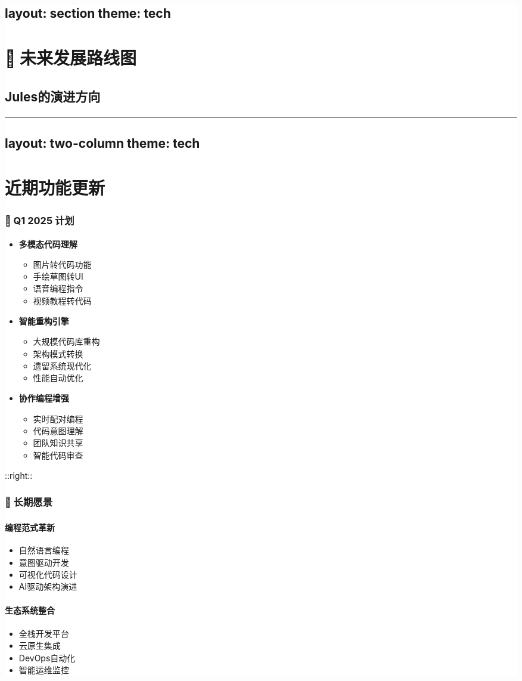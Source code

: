 layout: section
theme: tech
---

# 🔮 未来发展路线图

## Jules的演进方向

---
layout: two-column
theme: tech
---

# 近期功能更新

### 🎯 Q1 2025 计划
- **多模态代码理解**
  - 图片转代码功能
  - 手绘草图转UI
  - 语音编程指令
  - 视频教程转代码

- **智能重构引擎**
  - 大规模代码库重构
  - 架构模式转换
  - 遗留系统现代化
  - 性能自动优化

- **协作编程增强**
  - 实时配对编程
  - 代码意图理解
  - 团队知识共享
  - 智能代码审查

::right::

### 🚀 长期愿景

#### 编程范式革新
- 自然语言编程
- 意图驱动开发
- 可视化代码设计
- AI驱动架构演进

#### 生态系统整合
- 全栈开发平台
- 云原生集成
- DevOps自动化
- 智能运维监控
